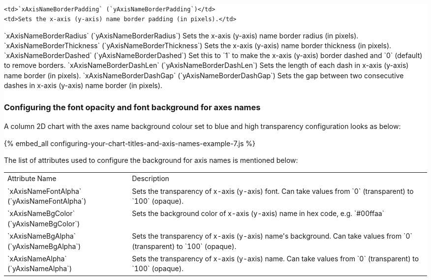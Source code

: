     <td>`xAxisNameBorderPadding` (`yAxisNameBorderPadding`)</td>
    <td>Sets the x-axis (y-axis) name border padding (in pixels).</td>
  </tr>
  <tr>
    <td>`xAxisNameBorderRadius` (`yAxisNameBorderRadius`)</td>
    <td>Sets the x-axis (y-axis) name border radius (in pixels).</td>
  </tr>
  <tr>
    <td>`xAxisNameBorderThickness` (`yAxisNameBorderThickness`)</td>
    <td>Sets the x-axis (y-axis) name border thickness (in pixels).</td>
  </tr>
  <tr>
    <td>`xAxisNameBorderDashed` (`yAxisNameBorderDashed`)</td>
    <td>Set this to `1` to make the x-axis (y-axis) border dashed and `0` (default) to remove borders.</td>
  </tr>
  <tr>
    <td>`xAxisNameBorderDashLen` (`yAxisNameBorderDashLen`)</td>
    <td>Sets the length of each dash in x-axis (y-axis) name border (in pixels).</td>
  </tr>
  <tr>
    <td>`xAxisNameBorderDashGap` (`yAxisNameBorderDashGap`)</td>
    <td>Sets the gap between two consecutive dashes in x-axis (y-axis) name border (in pixels).</td>
  </tr>
</table>


### Configuring the font opacity and font background for axes names

A column 2D chart with the axes name background colour set to blue and high transparency configuration looks as below:

{% embed_all configuring-your-chart-titles-and-axis-names-example-7.js %}

The list of attributes used to configure the background for axis names is mentioned below:

<table>
  <tr>
    <td>Attribute Name</td>
    <td>Description</td>
  </tr>
  <tr>
    <td>`xAxisNameFontAlpha` (`yAxisNameFontAlpha`)</td>
    <td>Sets the transparency of x-axis (y-axis) font. Can take values from `0` (transparent) to `100` (opaque).</td>
  </tr>
  <tr>
    <td>`xAxisNameBgColor` (`yAxisNameBgColor`)</td>
    <td>Sets the background color of x-axis (y-axis) name in hex code, e.g. `#00ffaa`</td>
  </tr>
  <tr>
    <td>`xAxisNameBgAlpha` (`yAxisNameBgAlpha`)</td>
    <td>Sets the transparency of x-axis (y-axis) name's background. Can take values from `0` (transparent) to `100` (opaque).</td>
  </tr>
  <tr>
    <td>`xAxisNameAlpha` (`yAxisNameAlpha`)</td>
    <td>Sets the transparency of x-axis (y-axis) name. Can take values from `0` (transparent) to `100` (opaque).</td>
  </tr>
</table>

